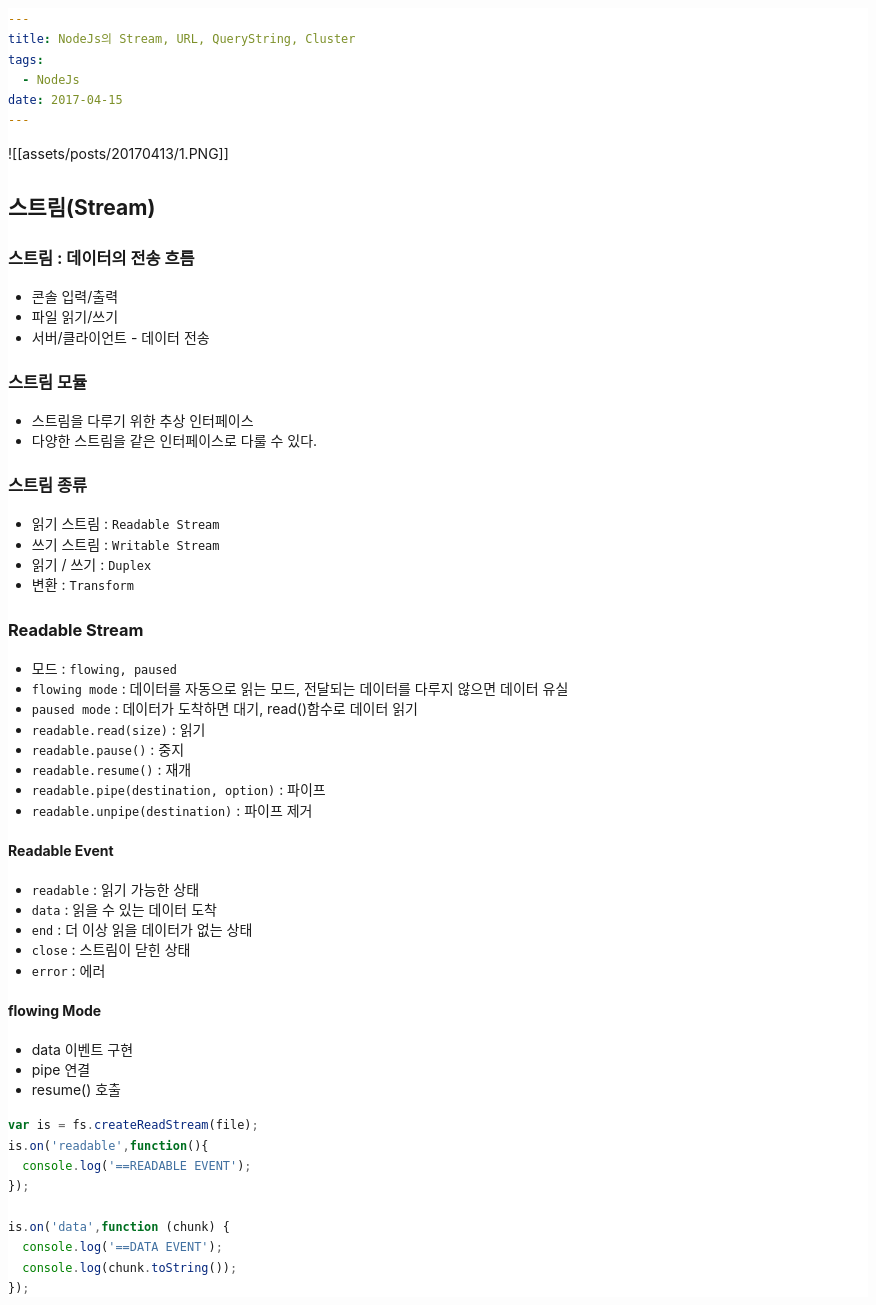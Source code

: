 ```yaml
---
title: NodeJs의 Stream, URL, QueryString, Cluster
tags:
  - NodeJs
date: 2017-04-15
---
```

![[assets/posts/20170413/1.PNG]]

## 스트림(Stream)
### 스트림 : 데이터의 전송 흐름
- 콘솔 입력/출력
- 파일 읽기/쓰기
- 서버/클라이언트 - 데이터 전송

### 스트림 모듈
- 스트림을 다루기 위한 추상 인터페이스
- 다양한 스트림을 같은 인터페이스로 다룰 수 있다.

### 스트림 종류
- 읽기 스트림 : `Readable Stream`
- 쓰기 스트림 : `Writable Stream`
- 읽기 / 쓰기 : `Duplex`
- 변환 : `Transform`

### Readable Stream
- 모드 : `flowing, paused`
- `flowing mode` : 데이터를 자동으로 읽는 모드, 전달되는 데이터를 다루지 않으면 데이터 유실
- `paused mode` : 데이터가 도착하면 대기, read()함수로 데이터 읽기
- `readable.read(size)` : 읽기
- `readable.pause()` : 중지
- `readable.resume()` : 재개
- `readable.pipe(destination, option)` : 파이프
- `readable.unpipe(destination)` : 파이프 제거

#### Readable Event
- `readable` : 읽기 가능한 상태
- `data` : 읽을 수 있는 데이터 도착
- `end` : 더 이상 읽을 데이터가 없는 상태
- `close` : 스트림이 닫힌 상태
- `error` : 에러

#### flowing Mode
- data 이벤트 구현
- pipe 연결
- resume() 호출

``` javascript
var is = fs.createReadStream(file);
is.on('readable',function(){
  console.log('==READABLE EVENT');
});

is.on('data',function (chunk) {
  console.log('==DATA EVENT');
  console.log(chunk.toString());
});
```
